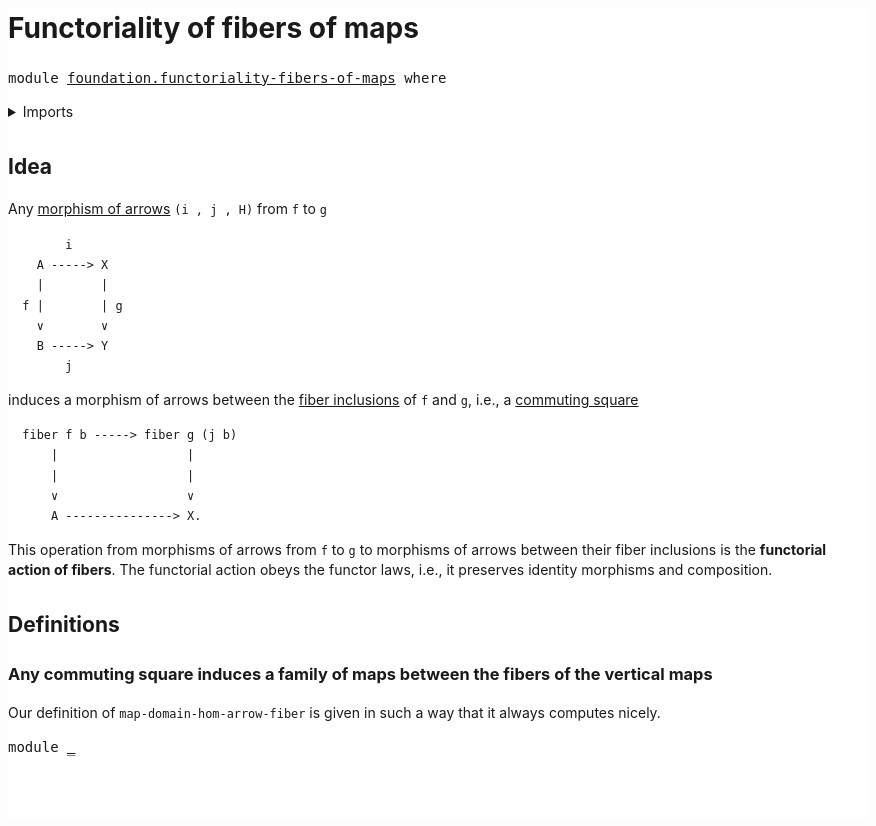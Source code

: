 # Functoriality of fibers of maps

<pre class="Agda"><a id="44" class="Keyword">module</a> <a id="51" href="foundation.functoriality-fibers-of-maps.html" class="Module">foundation.functoriality-fibers-of-maps</a> <a id="91" class="Keyword">where</a>
</pre>
<details><summary>Imports</summary></details>

## Idea

Any [morphism of arrows](foundation.morphisms-arrows.md) `(i , j , H)` from `f`
to `g`

```text
        i
    A -----> X
    |        |
  f |        | g
    ∨        ∨
    B -----> Y
        j
```

induces a morphism of arrows between the
[fiber inclusions](foundation-core.fibers-of-maps.md) of `f` and `g`, i.e., a
[commuting square](foundation-core.commuting-squares-of-maps.md)

```text
  fiber f b -----> fiber g (j b)
      |                  |
      |                  |
      ∨                  ∨
      A ---------------> X.
```

This operation from morphisms of arrows from `f` to `g` to morphisms of arrows
between their fiber inclusions is the **functorial action of fibers**. The
functorial action obeys the functor laws, i.e., it preserves identity morphisms
and composition.

## Definitions

### Any commuting square induces a family of maps between the fibers of the vertical maps

Our definition of `map-domain-hom-arrow-fiber` is given in such a way that it
always computes nicely.

<pre class="Agda"><a id="1991" class="Keyword">module</a> <a id="1998" href="foundation.functoriality-fibers-of-maps.html#1998" class="Module">_</a>